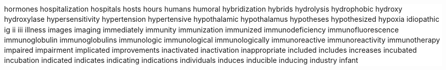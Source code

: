 hormones
hospitalization
hospitals
hosts
hours
humans
humoral
hybridization
hybrids
hydrolysis
hydrophobic
hydroxy
hydroxylase
hypersensitivity
hypertension
hypertensive
hypothalamic
hypothalamus
hypotheses
hypothesized
hypoxia
idiopathic
ig
ii
iii
illness
images
imaging
immediately
immunity
immunization
immunized
immunodeficiency
immunofluorescence
immunoglobulin
immunoglobulins
immunologic
immunological
immunologically
immunoreactive
immunoreactivity
immunotherapy
impaired
impairment
implicated
improvements
inactivated
inactivation
inappropriate
included
includes
increases
incubated
incubation
indicated
indicates
indicating
indications
individuals
induces
inducible
inducing
industry
infant